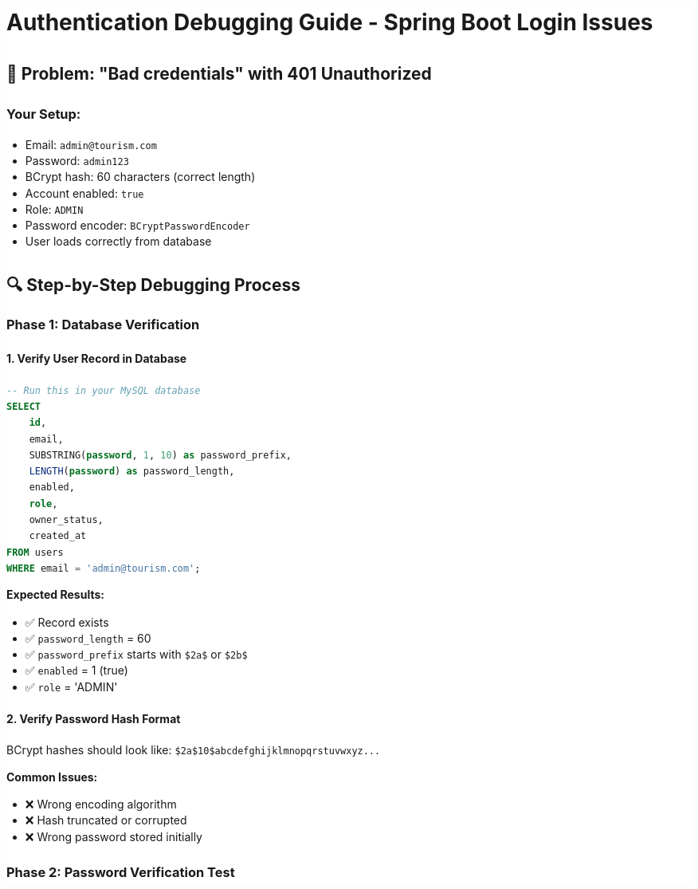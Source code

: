 # Authentication Debugging Guide - Spring Boot Login Issues

## 🚨 **Problem**: "Bad credentials" with 401 Unauthorized

### **Your Setup:**
- Email: `admin@tourism.com`
- Password: `admin123`
- BCrypt hash: 60 characters (correct length)
- Account enabled: `true`
- Role: `ADMIN`
- Password encoder: `BCryptPasswordEncoder`
- User loads correctly from database

## 🔍 **Step-by-Step Debugging Process**

### **Phase 1: Database Verification**

#### **1. Verify User Record in Database**
```sql
-- Run this in your MySQL database
SELECT 
    id, 
    email, 
    SUBSTRING(password, 1, 10) as password_prefix,
    LENGTH(password) as password_length,
    enabled, 
    role, 
    owner_status,
    created_at 
FROM users 
WHERE email = 'admin@tourism.com';
```

**Expected Results:**
- ✅ Record exists
- ✅ `password_length` = 60
- ✅ `password_prefix` starts with `$2a$` or `$2b$`
- ✅ `enabled` = 1 (true)
- ✅ `role` = 'ADMIN'

#### **2. Verify Password Hash Format**
BCrypt hashes should look like: `$2a$10$abcdefghijklmnopqrstuvwxyz...`

**Common Issues:**
- ❌ Wrong encoding algorithm
- ❌ Hash truncated or corrupted
- ❌ Wrong password stored initially

### **Phase 2: Password Verification Test**
